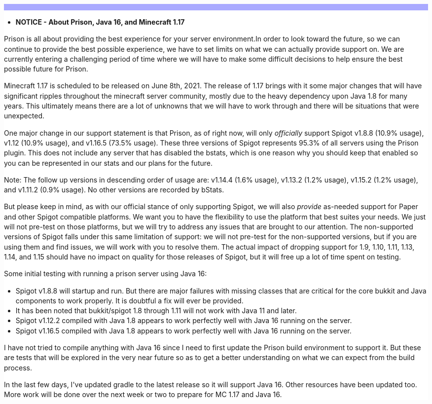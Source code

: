 



<hr style="height:13px; border:none; color:#aaf; background-color:#aaf;">



* **NOTICE - About Prison, Java 16, and Minecraft 1.17**

Prison is all about providing the best experience for your server environment.In order to look toward the future, so we can continue to provide the best possible experience, we have to set limits on what we can actually provide support on.  We are currently entering a challenging period of time where we will have to make some difficult decisions to help ensure the best possible future for Prison.

Minecraft 1.17 is scheduled to be released on June 8th, 2021. The release of 1.17 brings with it some major changes that will have significant ripples throughout the minecraft server community, mostly due to the heavy dependency upon Java 1.8 for many years.  This ultimately means there are a lot of unknowns that we will have to work through and there will be situations that were unexpected.

One major change in our support statement is that Prison, as of right now, will only *officially* support Spigot v1.8.8 (10.9% usage), v1.12 (10.9% usage), and v1.16.5 (73.5% usage). These three versions of Spigot represents 95.3% of all servers using the Prison plugin.  This does not include any server that has disabled the bstats, which is one reason why you should keep that enabled so you can be represented in our stats and our plans for the future. 

Note: The follow up versions in descending order of usage are: v1.14.4 (1.6% usage), v1.13.2 (1.2% usage), v1.15.2 (1.2% usage), and v1.11.2 (0.9% usage).  No other versions are recorded by bStats.

But please keep in mind, as with our official stance of only supporting Spigot, we will also *provide* as-needed support for Paper and other Spigot compatible platforms. We want you to have the flexibility to use the platform that best suites your needs.  We just will not pre-test on those platforms, but we will try to address any issues that are brought to our attention. The non-supported versions of Spigot falls under this same limitation of support: we will not pre-test for the non-supported versions, but if you are using them and find issues, we will work with you to resolve them. The actual impact of dropping support for 1.9, 1.10, 1.11, 1.13, 1.14, and 1.15 should have no impact on quality for those releases of Spigot, but it will free up a lot of time spent on testing.


Some initial testing with running a prison server using Java 16:
* Spigot v1.8.8 will startup and run. But there are major failures with missing classes that are critical for the core bukkit and Java components to work properly.  It is doubtful a fix will ever be provided.
* It has been noted that bukkit/spigot 1.8 through 1.11 will not work with Java 11 and later.
* Spigot v1.12.2 compiled with Java 1.8 appears to work perfectly well with Java 16 running on the server.
* Spigot v1.16.5 compiled with Java 1.8 appears to work perfectly well with Java 16 running on the server.


I have not tried to compile anything with Java 16 since I need to first update the Prison build environment to support it.  But these are tests that will be explored in the very near future so as to get a better understanding on what we can expect from the build process.


In the last few days, I've updated gradle to the latest release so it will support Java 16.  Other resources have been updated too.  More work will be done over the next week or two to prepare for MC 1.17 and Java 16.

